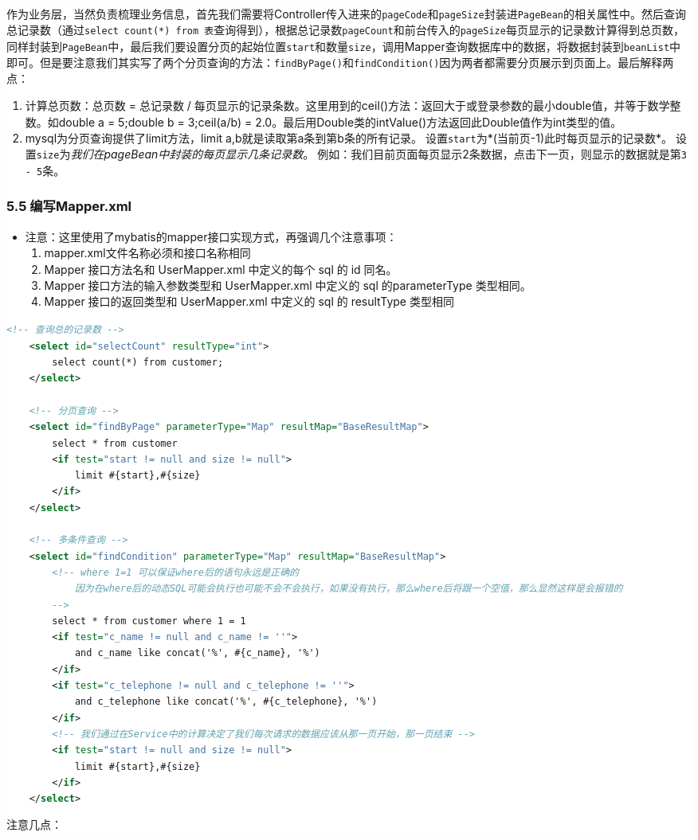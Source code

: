 作为业务层，当然负责梳理业务信息，首先我们需要将Controller传入进来的`pageCode`和`pageSize`封装进`PageBean`的相关属性中。然后查询总记录数（通过`select count(*) from 表`查询得到），根据总记录数`pageCount`和前台传入的`pageSize`每页显示的记录数计算得到总页数，同样封装到`PageBean`中，最后我们要设置分页的起始位置`start`和数量`size`，调用Mapper查询数据库中的数据，将数据封装到`beanList`中即可。但是要注意我们其实写了两个分页查询的方法：`findByPage()`和`findCondition()`因为两者都需要分页展示到页面上。最后解释两点：

1. 计算总页数：总页数 = 总记录数 / 每页显示的记录条数。这里用到的ceil()方法：返回大于或登录参数的最小double值，并等于数学整数。如double a = 5;double b = 3;ceil(a/b) = 2.0。最后用Double类的intValue()方法返回此Double值作为int类型的值。
2. mysql为分页查询提供了limit方法，limit a,b就是读取第a条到第b条的所有记录。
   设置`start`为*(当前页-1)此时每页显示的记录数*。
   设置`size`为*我们在pageBean中封装的每页显示几条记录数*。
   例如：我们目前页面每页显示2条数据，点击下一页，则显示的数据就是第`3 - 5`条。   
### 5.5 编写Mapper.xml

* 注意：这里使用了mybatis的mapper接口实现方式，再强调几个注意事项：
    1. mapper.xml文件名称必须和接口名称相同
    2. Mapper 接口方法名和 UserMapper.xml 中定义的每个 sql 的 id 同名。
    3. Mapper 接口方法的输入参数类型和 UserMapper.xml 中定义的 sql 的parameterType 类型相同。
    4. Mapper 接口的返回类型和 UserMapper.xml 中定义的 sql 的 resultType 类型相同

```xml
<!-- 查询总的记录数 -->
    <select id="selectCount" resultType="int">
        select count(*) from customer;
    </select>

    <!-- 分页查询 -->
    <select id="findByPage" parameterType="Map" resultMap="BaseResultMap">
        select * from customer
        <if test="start != null and size != null">
            limit #{start},#{size}
        </if>
    </select>

    <!-- 多条件查询 -->
    <select id="findCondition" parameterType="Map" resultMap="BaseResultMap">
        <!-- where 1=1 可以保证where后的语句永远是正确的
            因为在where后的动态SQL可能会执行也可能不会不会执行，如果没有执行，那么where后将跟一个空值，那么显然这样是会报错的
        -->
        select * from customer where 1 = 1
        <if test="c_name != null and c_name != ''">
            and c_name like concat('%', #{c_name}, '%')
        </if>
        <if test="c_telephone != null and c_telephone != ''">
            and c_telephone like concat('%', #{c_telephone}, '%')
        </if>
        <!-- 我们通过在Service中的计算决定了我们每次请求的数据应该从那一页开始，那一页结束 -->
        <if test="start != null and size != null">
            limit #{start},#{size}
        </if>
    </select>
```

注意几点：
